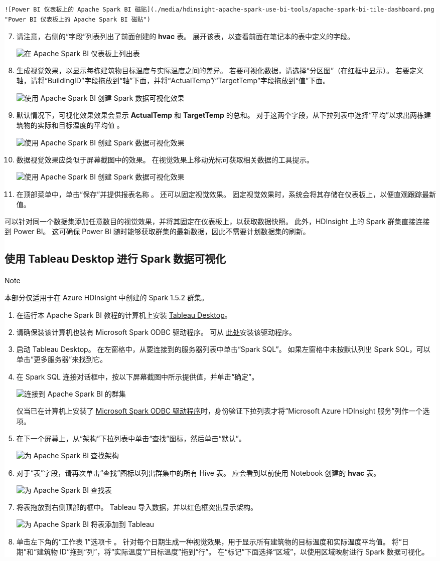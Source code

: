     ![Power BI 仪表板上的 Apache Spark BI 磁贴](./media/hdinsight-apache-spark-use-bi-tools/apache-spark-bi-tile-dashboard.png "Power BI 仪表板上的 Apache Spark BI 磁贴")
7. 请注意，右侧的“字段”列表列出了前面创建的 **hvac** 表。 展开该表，以查看前面在笔记本的表中定义的字段。

      ![在 Apache Spark BI 仪表板上列出表](./media/hdinsight-apache-spark-use-bi-tools/apache-spark-bi-display-tables.png "在 Apache Spark BI 仪表板上列出表")

8. 生成视觉效果，以显示每栋建筑物目标温度与实际温度之间的差异。 若要可视化数据，请选择“分区图”（在红框中显示）。 若要定义轴，请将“BuildingID”字段拖放到“轴”下面，并将“ActualTemp”/“TargetTemp”字段拖放到“值”下面。

    ![使用 Apache Spark BI 创建 Spark 数据可视化效果](./media/hdinsight-apache-spark-use-bi-tools/apache-spark-bi-add-value-columns.png "使用 Apache Spark BI 创建 Spark 数据可视化效果")

9. 默认情况下，可视化效果效果会显示 **ActualTemp** 和 **TargetTemp** 的总和。 对于这两个字段，从下拉列表中选择“平均”以求出两栋建筑物的实际和目标温度的平均值  。

    ![使用 Apache Spark BI 创建 Spark 数据可视化效果](./media/hdinsight-apache-spark-use-bi-tools/apache-spark-bi-average-of-values.png "使用 Apache Spark BI 创建 Spark 数据可视化效果")

10. 数据视觉效果应类似于屏幕截图中的效果。 在视觉效果上移动光标可获取相关数据的工具提示。

    ![使用 Apache Spark BI 创建 Spark 数据可视化效果](./media/hdinsight-apache-spark-use-bi-tools/apache-spark-bi-area-graph.png "使用 Apache Spark BI 创建 Spark 数据可视化效果")

11. 在顶部菜单中，单击“保存”并提供报表名称  。 还可以固定视觉效果。 固定视觉效果时，系统会将其存储在仪表板上，以便直观跟踪最新值。

   可以针对同一个数据集添加任意数目的视觉效果，并将其固定在仪表板上，以获取数据快照。 此外，HDInsight 上的 Spark 群集直接连接到 Power BI。 这可确保 Power BI 随时能够获取群集的最新数据，因此不需要计划数据集的刷新。

## <a name="tableau"></a>使用 Tableau Desktop 进行 Spark 数据可视化

> [!NOTE]
> 本部分仅适用于在 Azure HDInsight 中创建的 Spark 1.5.2 群集。
>
>

1. 在运行本 Apache Spark BI 教程的计算机上安装 [Tableau Desktop](http://www.tableau.com/products/desktop)。

2. 请确保装该计算机也装有 Microsoft Spark ODBC 驱动程序。 可从 [此处](http://go.microsoft.com/fwlink/?LinkId=616229)安装该驱动程序。

1. 启动 Tableau Desktop。 在左窗格中，从要连接到的服务器列表中单击“Spark SQL”。 如果左窗格中未按默认列出 Spark SQL，可以单击“更多服务器”来找到它。
2. 在 Spark SQL 连接对话框中，按以下屏幕截图中所示提供值，并单击“确定”。

    ![连接到 Apache Spark BI 的群集](./media/hdinsight-apache-spark-use-bi-tools/connect-to-tableau-apache-spark-bi.png "连接到 Apache Spark BI 的群集")

    仅当已在计算机上安装了 [Microsoft Spark ODBC 驱动程序](http://go.microsoft.com/fwlink/?LinkId=616229)时，身份验证下拉列表才将“Microsoft Azure HDInsight 服务”列作一个选项。
3. 在下一个屏幕上，从“架构”下拉列表中单击“查找”图标，然后单击“默认”。

    ![为 Apache Spark BI 查找架构](./media/hdinsight-apache-spark-use-bi-tools/tableau-find-schema-apache-spark-bi.png "为 Apache Spark BI 查找架构")
4. 对于“表”字段，请再次单击“查找”图标以列出群集中的所有 Hive 表。 应会看到以前使用 Notebook 创建的 **hvac** 表。

    ![为 Apache Spark BI 查找表](./media/hdinsight-apache-spark-use-bi-tools/tableau-find-table-apache-spark-bi.png "为 Apache Spark BI 查找表")
5. 将表拖放到右侧顶部的框中。 Tableau 导入数据，并以红色框突出显示架构。

    ![为 Apache Spark BI 将表添加到 Tableau](./media/hdinsight-apache-spark-use-bi-tools/tableau-add-table-apache-spark-bi.png "为 Apache Spark BI 将表添加到 Tableau")
6. 单击左下角的“工作表 1”选项卡  。 针对每个日期生成一种视觉效果，用于显示所有建筑物的目标温度和实际温度平均值。 将“日期”和“建筑物 ID”拖到“列”，将“实际温度”/“目标温度”拖到“行”。 在“标记”下面选择“区域”，以使用区域映射进行 Spark 数据可视化。

